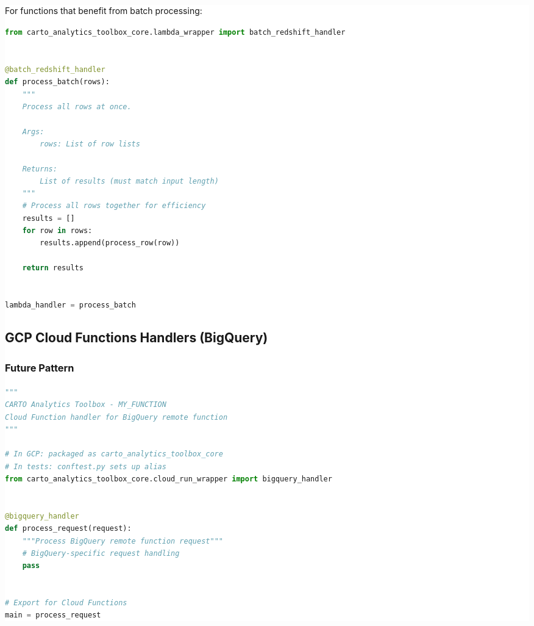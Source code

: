 For functions that benefit from batch processing:

```python
from carto_analytics_toolbox_core.lambda_wrapper import batch_redshift_handler


@batch_redshift_handler
def process_batch(rows):
    """
    Process all rows at once.

    Args:
        rows: List of row lists

    Returns:
        List of results (must match input length)
    """
    # Process all rows together for efficiency
    results = []
    for row in rows:
        results.append(process_row(row))

    return results


lambda_handler = process_batch
```

## GCP Cloud Functions Handlers (BigQuery)

### Future Pattern

```python
"""
CARTO Analytics Toolbox - MY_FUNCTION
Cloud Function handler for BigQuery remote function
"""

# In GCP: packaged as carto_analytics_toolbox_core
# In tests: conftest.py sets up alias
from carto_analytics_toolbox_core.cloud_run_wrapper import bigquery_handler


@bigquery_handler
def process_request(request):
    """Process BigQuery remote function request"""
    # BigQuery-specific request handling
    pass


# Export for Cloud Functions
main = process_request
```
